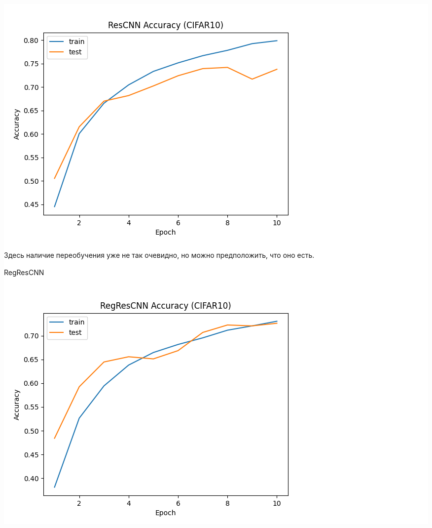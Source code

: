 ![cifar10_ResCNN_acc.png](plots%2Fcifar_comparison%2Fcifar10_ResCNN_acc.png)

Здесь наличие переобучения уже не так очевидно, но можно предположить, что оно есть.

RegResCNN

![cifar10_RegResCNN_acc.png](plots%2Fcifar_comparison%2Fcifar10_RegResCNN_acc.png)
